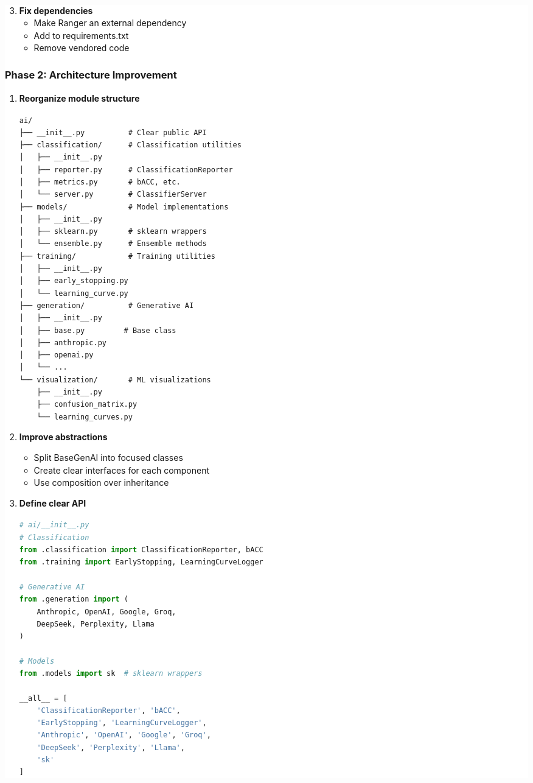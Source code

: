 3. **Fix dependencies**
   - Make Ranger an external dependency
   - Add to requirements.txt
   - Remove vendored code

### Phase 2: Architecture Improvement
1. **Reorganize module structure**
   ```
   ai/
   ├── __init__.py          # Clear public API
   ├── classification/      # Classification utilities
   │   ├── __init__.py
   │   ├── reporter.py      # ClassificationReporter
   │   ├── metrics.py       # bACC, etc.
   │   └── server.py        # ClassifierServer
   ├── models/              # Model implementations
   │   ├── __init__.py
   │   ├── sklearn.py       # sklearn wrappers
   │   └── ensemble.py      # Ensemble methods
   ├── training/            # Training utilities
   │   ├── __init__.py
   │   ├── early_stopping.py
   │   └── learning_curve.py
   ├── generation/          # Generative AI
   │   ├── __init__.py
   │   ├── base.py         # Base class
   │   ├── anthropic.py
   │   ├── openai.py
   │   └── ...
   └── visualization/       # ML visualizations
       ├── __init__.py
       ├── confusion_matrix.py
       └── learning_curves.py
   ```

2. **Improve abstractions**
   - Split BaseGenAI into focused classes
   - Create clear interfaces for each component
   - Use composition over inheritance

3. **Define clear API**
   ```python
   # ai/__init__.py
   # Classification
   from .classification import ClassificationReporter, bACC
   from .training import EarlyStopping, LearningCurveLogger
   
   # Generative AI
   from .generation import (
       Anthropic, OpenAI, Google, Groq, 
       DeepSeek, Perplexity, Llama
   )
   
   # Models
   from .models import sk  # sklearn wrappers
   
   __all__ = [
       'ClassificationReporter', 'bACC',
       'EarlyStopping', 'LearningCurveLogger',
       'Anthropic', 'OpenAI', 'Google', 'Groq',
       'DeepSeek', 'Perplexity', 'Llama',
       'sk'
   ]
   ```
